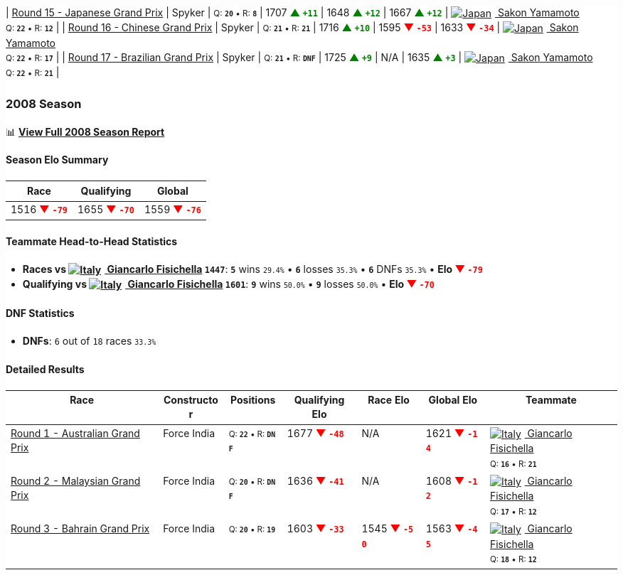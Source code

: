 | [Round 15 - Japanese Grand Prix](../seasons/2007-season-report#round-15-japanese-grand-prix) | Spyker | <small>Q:&nbsp;**`20`**&nbsp;•&nbsp;R:&nbsp;**`8`**</small> | 1707 **<span style="color: green;">▲&nbsp;`+11`</span>** | 1648 **<span style="color: green;">▲&nbsp;`+12`</span>** | 1667 **<span style="color: green;">▲&nbsp;`+12`</span>** | [<img src="https://upload.wikimedia.org/wikipedia/commons/9/9e/Flag_of_Japan.svg" alt="Japan" width="20" height="auto" style="vertical-align: middle; margin-right: 5px;" onerror="this.outerHTML='🇯🇵'; this.style.marginRight='5px';"/> Sakon Yamamoto](sakon-yamamoto)<br/><small>Q:&nbsp;**`22`**&nbsp;•&nbsp;R:&nbsp;**`12`**</small> |
| [Round 16 - Chinese Grand Prix](../seasons/2007-season-report#round-16-chinese-grand-prix) | Spyker | <small>Q:&nbsp;**`21`**&nbsp;•&nbsp;R:&nbsp;**`21`**</small> | 1716 **<span style="color: green;">▲&nbsp;`+10`</span>** | 1595 **<span style="color: red;">▼&nbsp;`-53`</span>** | 1633 **<span style="color: red;">▼&nbsp;`-34`</span>** | [<img src="https://upload.wikimedia.org/wikipedia/commons/9/9e/Flag_of_Japan.svg" alt="Japan" width="20" height="auto" style="vertical-align: middle; margin-right: 5px;" onerror="this.outerHTML='🇯🇵'; this.style.marginRight='5px';"/> Sakon Yamamoto](sakon-yamamoto)<br/><small>Q:&nbsp;**`22`**&nbsp;•&nbsp;R:&nbsp;**`17`**</small> |
| [Round 17 - Brazilian Grand Prix](../seasons/2007-season-report#round-17-brazilian-grand-prix) | Spyker | <small>Q:&nbsp;**`21`**&nbsp;•&nbsp;R:&nbsp;**`DNF`**</small> | 1725 **<span style="color: green;">▲&nbsp;`+9`</span>** | N/A | 1635 **<span style="color: green;">▲&nbsp;`+3`</span>** | [<img src="https://upload.wikimedia.org/wikipedia/commons/9/9e/Flag_of_Japan.svg" alt="Japan" width="20" height="auto" style="vertical-align: middle; margin-right: 5px;" onerror="this.outerHTML='🇯🇵'; this.style.marginRight='5px';"/> Sakon Yamamoto](sakon-yamamoto)<br/><small>Q:&nbsp;**`22`**&nbsp;•&nbsp;R:&nbsp;**`21`**</small> |

### 2008 Season

📊 **[View Full 2008 Season Report](../seasons/2008-season-report)**

#### Season Elo Summary

| Race | Qualifying | Global |
|------|------------|--------|
| 1516 **<span style="color: red;">▼&nbsp;`-79`</span>** | 1655 **<span style="color: red;">▼&nbsp;`-70`</span>** | 1559 **<span style="color: red;">▼&nbsp;`-76`</span>** |

#### Teammate Head-to-Head Statistics

- **Races vs [<img src="https://upload.wikimedia.org/wikipedia/commons/0/03/Flag_of_Italy.svg" alt="Italy" width="20" height="auto" style="vertical-align: middle; margin-right: 5px;" onerror="this.outerHTML='🇮🇹'; this.style.marginRight='5px';"/> Giancarlo Fisichella](giancarlo-fisichella) `1447`**: **`5`** wins <small>`29.4%`</small> • **`6`** losses <small>`35.3%`</small> • **`6`** DNFs <small>`35.3%`</small> • **Elo <span style="color: red;">▼&nbsp;`-79`</span>**
- **Qualifying vs [<img src="https://upload.wikimedia.org/wikipedia/commons/0/03/Flag_of_Italy.svg" alt="Italy" width="20" height="auto" style="vertical-align: middle; margin-right: 5px;" onerror="this.outerHTML='🇮🇹'; this.style.marginRight='5px';"/> Giancarlo Fisichella](giancarlo-fisichella) `1601`**: **`9`** wins <small>`50.0%`</small> • **`9`** losses <small>`50.0%`</small> • **Elo <span style="color: red;">▼&nbsp;`-70`</span>**

#### DNF Statistics

- **DNFs**: `6` out of `18` races <small>`33.3%`</small>

#### Detailed Results

| Race | Constructor | Positions | Qualifying Elo | Race Elo | Global Elo | Teammate |
|------|-------------|-----------|----------------|----------|------------|----------|
| [Round 1 - Australian Grand Prix](../seasons/2008-season-report#round-1-australian-grand-prix) | Force India | <small>Q:&nbsp;**`22`**&nbsp;•&nbsp;R:&nbsp;**`DNF`**</small> | 1677 **<span style="color: red;">▼&nbsp;`-48`</span>** | N/A | 1621 **<span style="color: red;">▼&nbsp;`-14`</span>** | [<img src="https://upload.wikimedia.org/wikipedia/commons/0/03/Flag_of_Italy.svg" alt="Italy" width="20" height="auto" style="vertical-align: middle; margin-right: 5px;" onerror="this.outerHTML='🇮🇹'; this.style.marginRight='5px';"/> Giancarlo Fisichella](giancarlo-fisichella)<br/><small>Q:&nbsp;**`16`**&nbsp;•&nbsp;R:&nbsp;**`21`**</small> |
| [Round 2 - Malaysian Grand Prix](../seasons/2008-season-report#round-2-malaysian-grand-prix) | Force India | <small>Q:&nbsp;**`20`**&nbsp;•&nbsp;R:&nbsp;**`DNF`**</small> | 1636 **<span style="color: red;">▼&nbsp;`-41`</span>** | N/A | 1608 **<span style="color: red;">▼&nbsp;`-12`</span>** | [<img src="https://upload.wikimedia.org/wikipedia/commons/0/03/Flag_of_Italy.svg" alt="Italy" width="20" height="auto" style="vertical-align: middle; margin-right: 5px;" onerror="this.outerHTML='🇮🇹'; this.style.marginRight='5px';"/> Giancarlo Fisichella](giancarlo-fisichella)<br/><small>Q:&nbsp;**`17`**&nbsp;•&nbsp;R:&nbsp;**`12`**</small> |
| [Round 3 - Bahrain Grand Prix](../seasons/2008-season-report#round-3-bahrain-grand-prix) | Force India | <small>Q:&nbsp;**`20`**&nbsp;•&nbsp;R:&nbsp;**`19`**</small> | 1603 **<span style="color: red;">▼&nbsp;`-33`</span>** | 1545 **<span style="color: red;">▼&nbsp;`-50`</span>** | 1563 **<span style="color: red;">▼&nbsp;`-45`</span>** | [<img src="https://upload.wikimedia.org/wikipedia/commons/0/03/Flag_of_Italy.svg" alt="Italy" width="20" height="auto" style="vertical-align: middle; margin-right: 5px;" onerror="this.outerHTML='🇮🇹'; this.style.marginRight='5px';"/> Giancarlo Fisichella](giancarlo-fisichella)<br/><small>Q:&nbsp;**`18`**&nbsp;•&nbsp;R:&nbsp;**`12`**</small> |